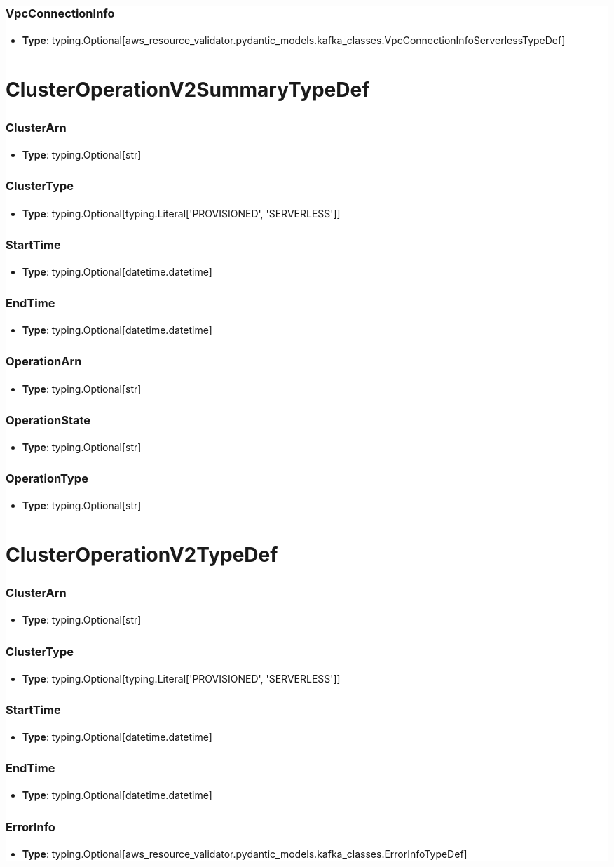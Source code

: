### VpcConnectionInfo
- **Type**: typing.Optional[aws_resource_validator.pydantic_models.kafka_classes.VpcConnectionInfoServerlessTypeDef]


# ClusterOperationV2SummaryTypeDef

### ClusterArn
- **Type**: typing.Optional[str]

### ClusterType
- **Type**: typing.Optional[typing.Literal['PROVISIONED', 'SERVERLESS']]

### StartTime
- **Type**: typing.Optional[datetime.datetime]

### EndTime
- **Type**: typing.Optional[datetime.datetime]

### OperationArn
- **Type**: typing.Optional[str]

### OperationState
- **Type**: typing.Optional[str]

### OperationType
- **Type**: typing.Optional[str]


# ClusterOperationV2TypeDef

### ClusterArn
- **Type**: typing.Optional[str]

### ClusterType
- **Type**: typing.Optional[typing.Literal['PROVISIONED', 'SERVERLESS']]

### StartTime
- **Type**: typing.Optional[datetime.datetime]

### EndTime
- **Type**: typing.Optional[datetime.datetime]

### ErrorInfo
- **Type**: typing.Optional[aws_resource_validator.pydantic_models.kafka_classes.ErrorInfoTypeDef]
